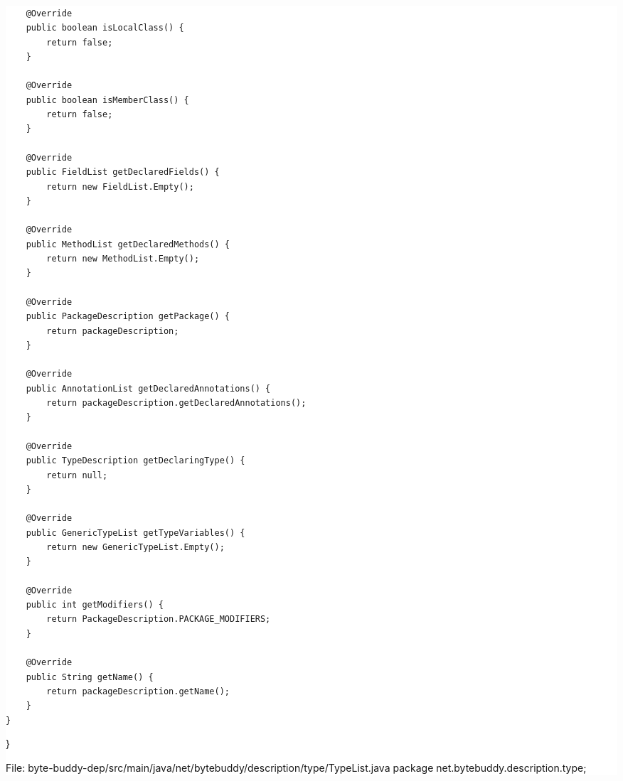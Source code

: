         @Override
        public boolean isLocalClass() {
            return false;
        }

        @Override
        public boolean isMemberClass() {
            return false;
        }

        @Override
        public FieldList getDeclaredFields() {
            return new FieldList.Empty();
        }

        @Override
        public MethodList getDeclaredMethods() {
            return new MethodList.Empty();
        }

        @Override
        public PackageDescription getPackage() {
            return packageDescription;
        }

        @Override
        public AnnotationList getDeclaredAnnotations() {
            return packageDescription.getDeclaredAnnotations();
        }

        @Override
        public TypeDescription getDeclaringType() {
            return null;
        }

        @Override
        public GenericTypeList getTypeVariables() {
            return new GenericTypeList.Empty();
        }

        @Override
        public int getModifiers() {
            return PackageDescription.PACKAGE_MODIFIERS;
        }

        @Override
        public String getName() {
            return packageDescription.getName();
        }
    }
}


File: byte-buddy-dep/src/main/java/net/bytebuddy/description/type/TypeList.java
package net.bytebuddy.description.type;
